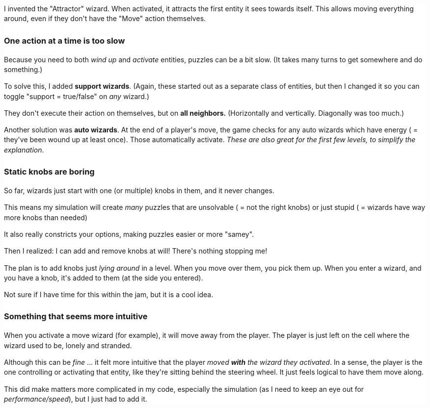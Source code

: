 I invented the "Attractor" wizard. When activated, it attracts the first
entity it sees towards itself. This allows moving everything around,
even if they don't have the "Move" action themselves.

### One action at a time is too slow

Because you need to both *wind up* and *activate* entities, puzzles can
be a bit slow. (It takes many turns to get somewhere and do something.)

To solve this, I added **support wizards**. (Again, these started out as
a separate class of entities, but then I changed it so you can toggle
"support = true/false" on *any* wizard.)

They don't execute their action on themselves, but on **all neighbors.**
(Horizontally and vertically. Diagonally was too much.)

Another solution was **auto wizards**. At the end of a player's move,
the game checks for any auto wizards which have energy ( = they've been
wound up at least once). Those automatically activate. *These are also
great for the first few levels, to simplify the explanation*.

### Static knobs are boring

So far, wizards just start with one (or multiple) knobs in them, and it
never changes.

This means my simulation will create *many* puzzles that are unsolvable
( = not the right knobs) or just stupid ( = wizards have way more knobs
than needed)

It also really constricts your options, making puzzles easier or more
"samey".

Then I realized: I can add and remove knobs at will! There's nothing
stopping me!

The plan is to add knobs just *lying around* in a level. When you move
over them, you pick them up. When you enter a wizard, and you have a
knob, it's added to them (at the side you entered).

Not sure if I have time for this within the jam, but it is a cool idea.

### Something that seems more intuitive

When you activate a move wizard (for example), it will move away from
the player. The player is just left on the cell where the wizard used to
be, lonely and stranded.

Although this can be *fine* ... it felt more intuitive that the player
*moved **with** the wizard they activated*. In a sense, the player is
the one controlling or activating that entity, like they're sitting
behind the steering wheel. It just feels logical to have them move
along.

This did make matters more complicated in my code, especially the
simulation (as I need to keep an eye out for *performance/speed*), but I
just had to add it.
